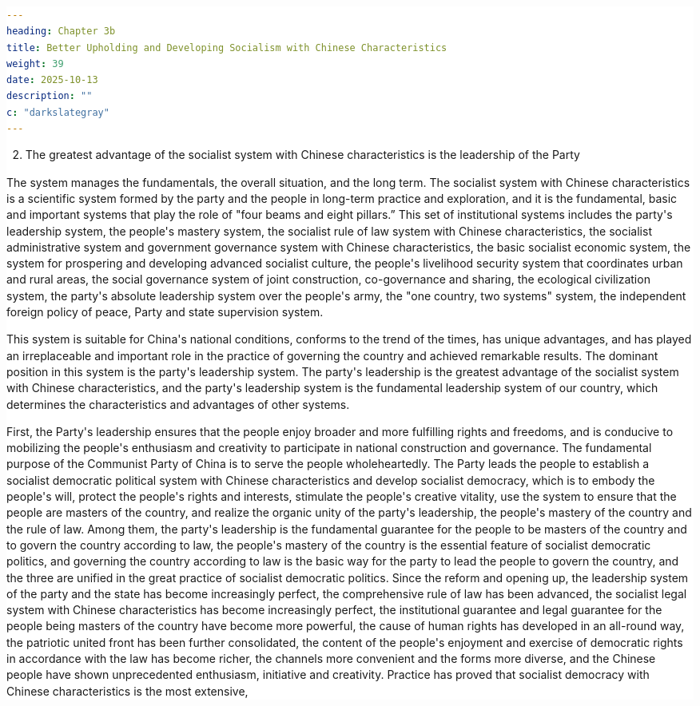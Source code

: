 ```yaml
---
heading: Chapter 3b
title: Better Upholding and Developing Socialism with Chinese Characteristics
weight: 39
date: 2025-10-13
description: ""
c: "darkslategray"
---
```



2. The greatest advantage of the socialist system with Chinese characteristics
is the leadership of the Party

The system manages the fundamentals, the overall situation, and the long term. The socialist system
with Chinese characteristics is a scientific system formed by the party and the people in long-term
practice and exploration, and it is the fundamental, basic and important systems that play the role of
"four beams and eight pillars.” This set of institutional systems includes the party's leadership
system, the people's mastery system, the socialist rule of law system with Chinese characteristics,
the socialist administrative system and government governance system with Chinese characteristics,
the basic socialist economic system, the system for prospering and developing advanced socialist
culture, the people's livelihood security system that coordinates urban and rural areas, the social
governance system of joint construction, co-governance and sharing, the ecological civilization
system, the party's absolute leadership system over the people's army, the "one country, two systems"
system, the independent foreign policy of peace, Party and state supervision system.

This system is suitable for China's national conditions, conforms to the trend of the times, has unique
advantages, and has played an irreplaceable and important role in the practice of governing the
country and achieved remarkable results. The dominant position in this system is the party's
leadership system. The party's leadership is the greatest advantage of the socialist system with
Chinese characteristics, and the party's leadership system is the fundamental leadership system of
our country, which determines the characteristics and advantages of other systems.


First, the Party's leadership ensures that the people enjoy broader and more fulfilling rights and
freedoms, and is conducive to mobilizing the people's enthusiasm and creativity to participate in
national construction and governance. The fundamental purpose of the Communist Party of China
is to serve the people wholeheartedly. The Party leads the people to establish a socialist democratic
political system with Chinese characteristics and develop socialist democracy, which is to embody
the people's will, protect the people's rights and interests, stimulate the people's creative vitality, use
the system to ensure that the people are masters of the country, and realize the organic unity of the
party's leadership, the people's mastery of the country and the rule of law. Among them, the party's
leadership is the fundamental guarantee for the people to be masters of the country and to govern
the country according to law, the people's mastery of the country is the essential feature of socialist
democratic politics, and governing the country according to law is the basic way for the party to
lead the people to govern the country, and the three are unified in the great practice of socialist
democratic politics. Since the reform and opening up, the leadership system of the party and the
state has become increasingly perfect, the comprehensive rule of law has been advanced, the
socialist legal system with Chinese characteristics has become increasingly perfect, the institutional
guarantee and legal guarantee for the people being masters of the country have become more
powerful, the cause of human rights has developed in an all-round way, the patriotic united front has
been further consolidated, the content of the people's enjoyment and exercise of democratic rights
in accordance with the law has become richer, the channels more convenient and the forms more
diverse, and the Chinese people have shown unprecedented enthusiasm, initiative and creativity.
Practice has proved that socialist democracy with Chinese characteristics is the most extensive,